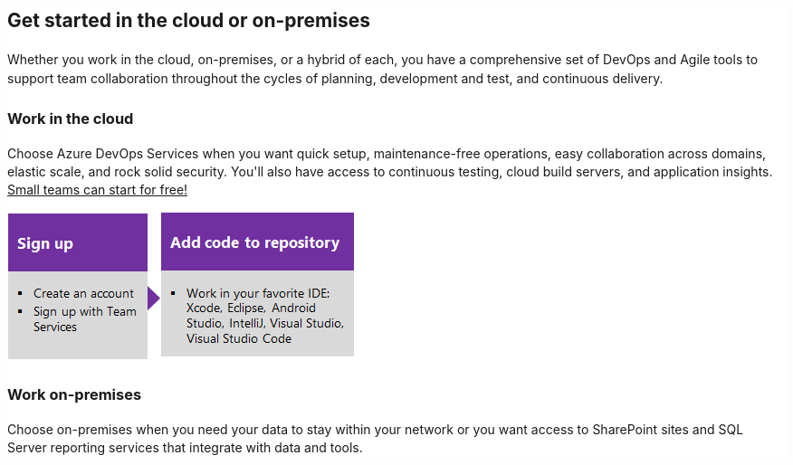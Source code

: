 ## Get started in the cloud or on-premises

Whether you work in the cloud, on-premises, or a hybrid of each, you have a comprehensive set of DevOps and Agile tools to support team collaboration throughout the cycles of planning, development and test, and continuous delivery.

### Work in the cloud

Choose Azure DevOps Services when you want quick setup, maintenance-free operations, easy collaboration across domains, elastic scale, and rock solid security. You'll also have access to continuous testing, cloud build servers, and application insights. [Small teams can start for free!](https://visualstudio.microsoft.com/products/visual-studio-team-services-vs.aspx)  

[![Sign up for Azure DevOps Services](media/overview/vsts-setup-1.png)](sign-up-invite-teammates.md)[![Add code to repository](media/overview/vsts-setup-4.png)](code-with-git.md)   

### Work on-premises

Choose on-premises when you need your data to stay within your network or you want access to SharePoint sites and SQL Server reporting services that integrate with data and tools.  
